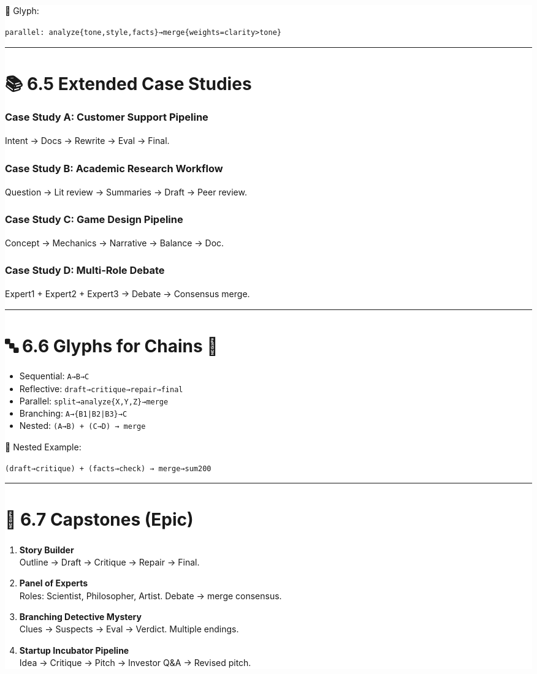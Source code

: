 🌈 Glyph:  
```
parallel: analyze{tone,style,facts}→merge{weights=clarity>tone}
```  

---

# 📚 6.5 Extended Case Studies

### Case Study A: Customer Support Pipeline  
Intent → Docs → Rewrite → Eval → Final.  

### Case Study B: Academic Research Workflow  
Question → Lit review → Summaries → Draft → Peer review.  

### Case Study C: Game Design Pipeline  
Concept → Mechanics → Narrative → Balance → Doc.  

### Case Study D: Multi-Role Debate  
Expert1 + Expert2 + Expert3 → Debate → Consensus merge.  

---

# 🔤 6.6 Glyphs for Chains 🌈

- Sequential: `A→B→C`  
- Reflective: `draft→critique→repair→final`  
- Parallel: `split→analyze{X,Y,Z}→merge`  
- Branching: `A→{B1|B2|B3}→C`  
- Nested: `(A→B) + (C→D) → merge`  

🌈 Nested Example:  
```
(draft→critique) + (facts→check) → merge→sum200
```  

---

# 🧱 6.7 Capstones (Epic)

1. **Story Builder**  
Outline → Draft → Critique → Repair → Final.  

2. **Panel of Experts**  
Roles: Scientist, Philosopher, Artist. Debate → merge consensus.  

3. **Branching Detective Mystery**  
Clues → Suspects → Eval → Verdict. Multiple endings.  

4. **Startup Incubator Pipeline**  
Idea → Critique → Pitch → Investor Q&A → Revised pitch.  
